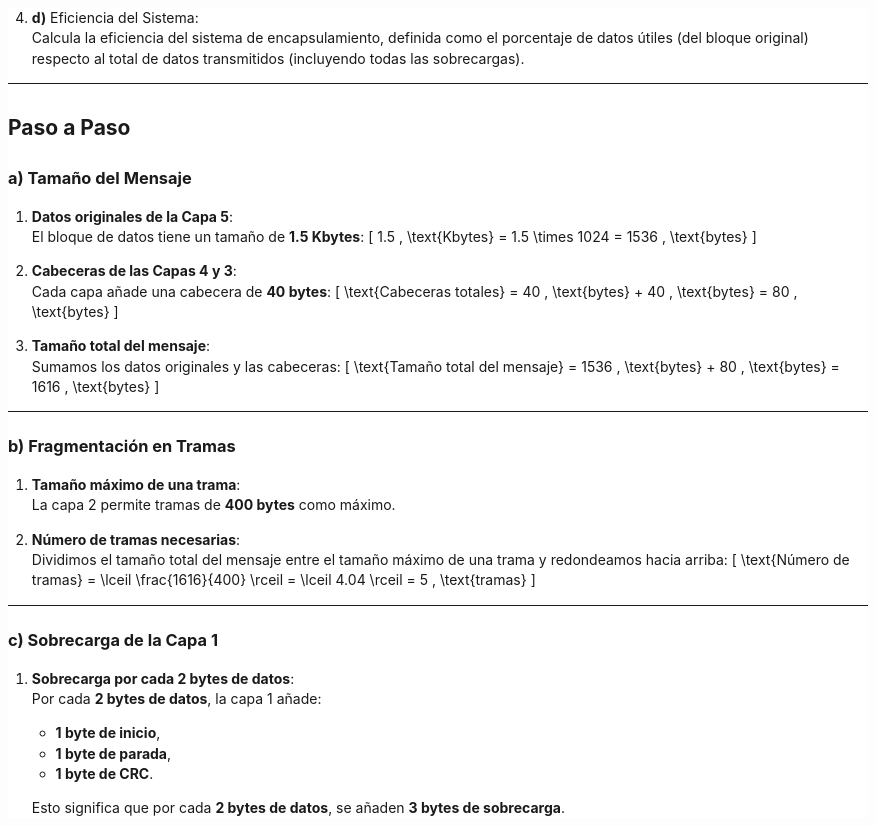 4. **d)** Eficiencia del Sistema:  
   Calcula la eficiencia del sistema de encapsulamiento, definida como el porcentaje de datos útiles (del bloque original) respecto al total de datos transmitidos (incluyendo todas las sobrecargas).

---

## Paso a Paso

### **a) Tamaño del Mensaje**

1. **Datos originales de la Capa 5**:  
   El bloque de datos tiene un tamaño de **1.5 Kbytes**:
   \[
   1.5 \, \text{Kbytes} = 1.5 \times 1024 = 1536 \, \text{bytes}
   \]

2. **Cabeceras de las Capas 4 y 3**:  
   Cada capa añade una cabecera de **40 bytes**:
   \[
   \text{Cabeceras totales} = 40 \, \text{bytes} + 40 \, \text{bytes} = 80 \, \text{bytes}
   \]

3. **Tamaño total del mensaje**:  
   Sumamos los datos originales y las cabeceras:
   \[
   \text{Tamaño total del mensaje} = 1536 \, \text{bytes} + 80 \, \text{bytes} = 1616 \, \text{bytes}
   \]

---

### **b) Fragmentación en Tramas**

1. **Tamaño máximo de una trama**:  
   La capa 2 permite tramas de **400 bytes** como máximo.

2. **Número de tramas necesarias**:  
   Dividimos el tamaño total del mensaje entre el tamaño máximo de una trama y redondeamos hacia arriba:
   \[
   \text{Número de tramas} = \lceil \frac{1616}{400} \rceil = \lceil 4.04 \rceil = 5 \, \text{tramas}
   \]

---

### **c) Sobrecarga de la Capa 1**

1. **Sobrecarga por cada 2 bytes de datos**:  
   Por cada **2 bytes de datos**, la capa 1 añade:
   - **1 byte de inicio**,
   - **1 byte de parada**,
   - **1 byte de CRC**.

   Esto significa que por cada **2 bytes de datos**, se añaden **3 bytes de sobrecarga**.
